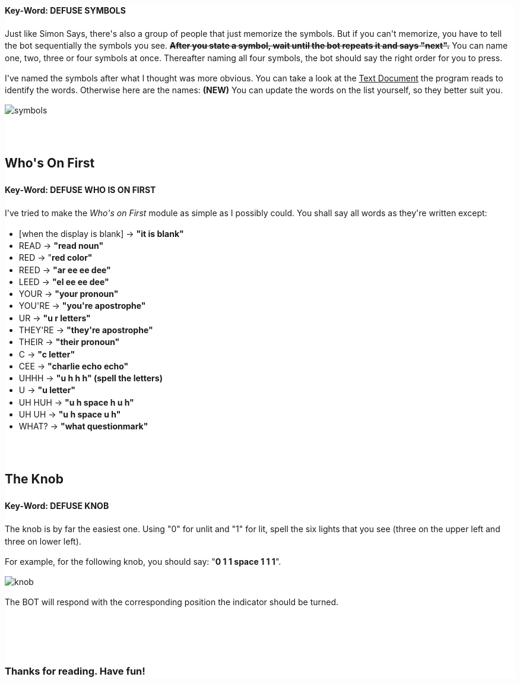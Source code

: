 #### Key-Word: DEFUSE SYMBOLS

Just like Simon Says, there's also a group of people that just memorize the symbols. But if you can't memorize, you have to tell the bot sequentially the symbols you see. ~~**After you state a symbol, wait until the bot repeats it and says "next".**~~ You can name one, two, three or four symbols at once. Thereafter naming all four symbols, the bot should say the right order for you to press.

I've named the symbols after what I thought was more obvious. You can take a look at the [Text Document](https://github.com/GeorgeMC2610/KTANE-Bot/blob/master/bin/Debug/Symbols.txt) the program reads to identify the words. Otherwise here are the names:
**(NEW)** You can update the words on the list yourself, so they better suit you.

![symbols](https://github.com/GeorgeMC2610/KTANE-Bot/blob/master/SYMBOLS.jpg)

<br>

## Who's On First

#### Key-Word: DEFUSE WHO IS ON FIRST

I've tried to make the *Who's on First* module as simple as I possibly could. You shall say all words as they're written except:

+ [when the display is blank] → **"it is blank"**
+ READ → **"read noun"**
+ RED → "**red color"**
+ REED → **"ar ee ee dee"**
+ LEED → **"el ee ee dee"**
+ YOUR → **"your pronoun"**
+ YOU'RE → **"you're apostrophe"**
+ UR → **"u r letters"**
+ THEY'RE → **"they're apostrophe"**
+ THEIR → **"their pronoun"**
+ C → **"c letter"**
+ CEE → **"charlie echo echo"**
+ UHHH → **"u h h h" (spell the letters)**
+ U → **"u letter"**
+ UH HUH → **"u h space h u h"**
+ UH UH → **"u h space u h"**
+ WHAT? → **"what questionmark"**

<br>

## The Knob

#### Key-Word: DEFUSE KNOB

The knob is by far the easiest one. Using "0" for unlit and "1" for lit, spell the six lights that you see (three on the upper left and three on lower left).

For example, for the following knob, you should say: "**0 1 1 space 1 1 1**". 

![knob](https://static.wikia.nocookie.net/ktane/images/9/95/NeedyKnob_Manual2_down2.png/revision/latest/scale-to-width-down/285?cb=20201002195717)

The BOT will respond with the corresponding position the indicator should be turned.

<br><br>

#

### Thanks for reading. Have fun!
